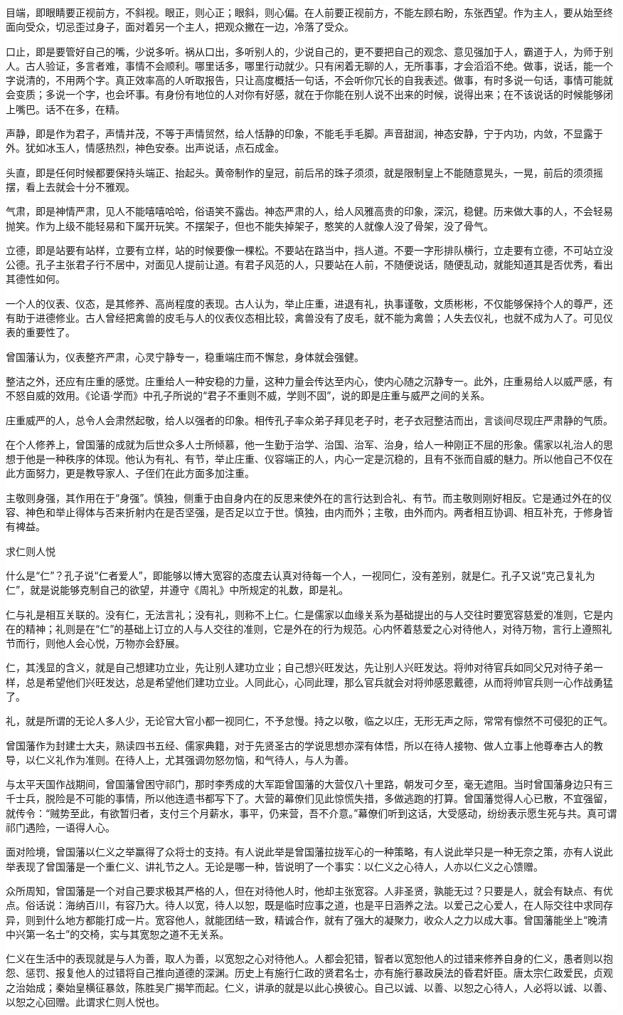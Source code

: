 目端，即眼睛要正视前方，不斜视。眼正，则心正；眼斜，则心偏。在人前要正视前方，不能左顾右盼，东张西望。作为主人，要从始至终面向受众，切忌歪过身子，面对着另一个主人，把观众撇在一边，冷落了受众。

口止，即是要管好自己的嘴，少说多听。祸从口出，多听别人的，少说自己的，更不要把自己的观念、意见强加于人，霸道于人，为师于别人。古人验证，多言者难，事情不会顺利。哪里话多，哪里行动就少。只有闲着无聊的人，无所事事，才会滔滔不绝。做事，说话，能一个字说清的，不用两个字。真正效率高的人听取报告，只让高度概括一句话，不会听你冗长的自我表述。做事，有时多说一句话，事情可能就会变质；多说一个字，也会坏事。有身份有地位的人对你有好感，就在于你能在别人说不出来的时候，说得出来；在不该说话的时候能够闭上嘴巴。话不在多，在精。

声静，即是作为君子，声情并茂，不等于声情贸然，给人恬静的印象，不能毛手毛脚。声音甜润，神态安静，宁于内功，内敛，不显露于外。犹如冰玉人，情感热烈，神色安泰。出声说话，点石成金。

头直，即是任何时候都要保持头端正、抬起头。黄帝制作的皇冠，前后吊的珠子须须，就是限制皇上不能随意晃头，一晃，前后的须须摇摆，看上去就会十分不雅观。

气肃，即是神情严肃，见人不能嘻嘻哈哈，俗语笑不露齿。神态严肃的人，给人风雅高贵的印象，深沉，稳健。历来做大事的人，不会轻易抛笑。作为上级不能轻易和下属开玩笑。不摆架子，但也不能失掉架子，憨笑的人就像人没了骨架，没了骨气。

立德，即是站要有站样，立要有立样，站的时候要像一棵松。不要站在路当中，挡人道。不要一字形排队横行，立走要有立德，不可站立没公德。孔子主张君子行不居中，对面见人提前让道。有君子风范的人，只要站在人前，不随便说话，随便乱动，就能知道其是否优秀，看出其德性如何。

一个人的仪表、仪态，是其修养、高尚程度的表现。古人认为，举止庄重，进退有礼，执事谨敬，文质彬彬，不仅能够保持个人的尊严，还有助于进德修业。古人曾经把禽兽的皮毛与人的仪表仪态相比较，禽兽没有了皮毛，就不能为禽兽；人失去仪礼，也就不成为人了。可见仪表的重要性了。

曾国藩认为，仪表整齐严肃，心灵宁静专一，稳重端庄而不懈怠，身体就会强健。

整洁之外，还应有庄重的感觉。庄重给人一种安稳的力量，这种力量会传达至内心，使内心随之沉静专一。此外，庄重易给人以威严感，有不怒自威的效用。《论语·学而》中孔子所说的“君子不重则不威，学则不固”，说的即是庄重与威严之间的关系。

庄重威严的人，总令人会肃然起敬，给人以强者的印象。相传孔子率众弟子拜见老子时，老子衣冠整洁而出，言谈间尽现庄严肃静的气质。

在个人修养上，曾国藩的成就为后世众多人士所倾慕，他一生勤于治学、治国、治军、治身，给人一种刚正不屈的形象。儒家以礼治人的思想于他是一种秩序的体现。他认为有礼、有节，举止庄重、仪容端正的人，内心一定是沉稳的，且有不张而自威的魅力。所以他自己不仅在此方面努力，更是教导家人、子侄们在此方面多加注重。

主敬则身强，其作用在于“身强”。慎独，侧重于由自身内在的反思来使外在的言行达到合礼、有节。而主敬则刚好相反。它是通过外在的仪容、神色和举止得体与否来折射内在是否坚强，是否足以立于世。慎独，由内而外；主敬，由外而内。两者相互协调、相互补充，于修身皆有裨益。


 
 

求仁则人悦

什么是“仁”？孔子说“仁者爱人”，即能够以博大宽容的态度去认真对待每一个人，一视同仁，没有差别，就是仁。孔子又说“克己复礼为仁”，就是说能够克制自己的欲望，并遵守《周礼》中所规定的礼数，即是礼。

仁与礼是相互关联的。没有仁，无法言礼；没有礼，则称不上仁。仁是儒家以血缘关系为基础提出的与人交往时要宽容慈爱的准则，它是内在的精神；礼则是在“仁”的基础上订立的人与人交往的准则，它是外在的行为规范。心内怀着慈爱之心对待他人，对待万物，言行上遵照礼节而行，则他人会心悦，万物亦会舒展。

仁，其浅显的含义，就是自己想建功立业，先让别人建功立业；自己想兴旺发达，先让别人兴旺发达。将帅对待官兵如同父兄对待子弟一样，总是希望他们兴旺发达，总是希望他们建功立业。人同此心，心同此理，那么官兵就会对将帅感恩戴德，从而将帅官兵则一心作战勇猛了。

礼，就是所谓的无论人多人少，无论官大官小都一视同仁，不予怠慢。持之以敬，临之以庄，无形无声之际，常常有懔然不可侵犯的正气。

曾国藩作为封建士大夫，熟读四书五经、儒家典籍，对于先贤圣古的学说思想亦深有体悟，所以在待人接物、做人立事上他尊奉古人的教导，以仁义礼作为准则。在待人上，尤其强调勿怒勿恼，和气待人，与人为善。

与太平天国作战期间，曾国藩曾困守祁门，那时李秀成的大军距曾国藩的大营仅八十里路，朝发可夕至，毫无遮阻。当时曾国藩身边只有三千士兵，脱险是不可能的事情，所以他连遗书都写下了。大营的幕僚们见此惊慌失措，多做逃跑的打算。曾国藩觉得人心已散，不宜强留，就传令：“贼势至此，有欲暂归者，支付三个月薪水，事平，仍来营，吾不介意。”幕僚们听到这话，大受感动，纷纷表示愿生死与共。真可谓祁门遇险，一语得人心。

面对险境，曾国藩以仁义之举赢得了众将士的支持。有人说此举是曾国藩拉拢军心的一种策略，有人说此举只是一种无奈之策，亦有人说此举表现了曾国藩是一个重仁义、讲礼节之人。无论是哪一种，皆说明了一个事实：以仁义之心待人，人亦以仁义之心馈赠。

众所周知，曾国藩是一个对自己要求极其严格的人，但在对待他人时，他却主张宽容。人非圣贤，孰能无过？只要是人，就会有缺点、有优点。俗话说：海纳百川，有容乃大。待人以宽，待人以恕，既是临时应事之道，也是平日涵养之法。以爱己之心爱人，在人际交往中求同存异，则到什么地方都能打成一片。宽容他人，就能团结一致，精诚合作，就有了强大的凝聚力，收众人之力以成大事。曾国藩能坐上“晚清中兴第一名士”的交椅，实与其宽恕之道不无关系。

仁义在生活中的表现就是与人为善，取人为善，以宽恕之心对待他人。人都会犯错，智者以宽恕他人的过错来修养自身的仁义，愚者则以抱怨、惩罚、报复他人的过错将自己推向道德的深渊。历史上有施行仁政的贤君名士，亦有施行暴政戾法的昏君奸臣。唐太宗仁政爱民，贞观之治始成；秦始皇横征暴敛，陈胜吴广揭竿而起。仁义，讲承的就是以此心换彼心。自己以诚、以善、以恕之心待人，人必将以诚、以善、以恕之心回赠。此谓求仁则人悦也。
